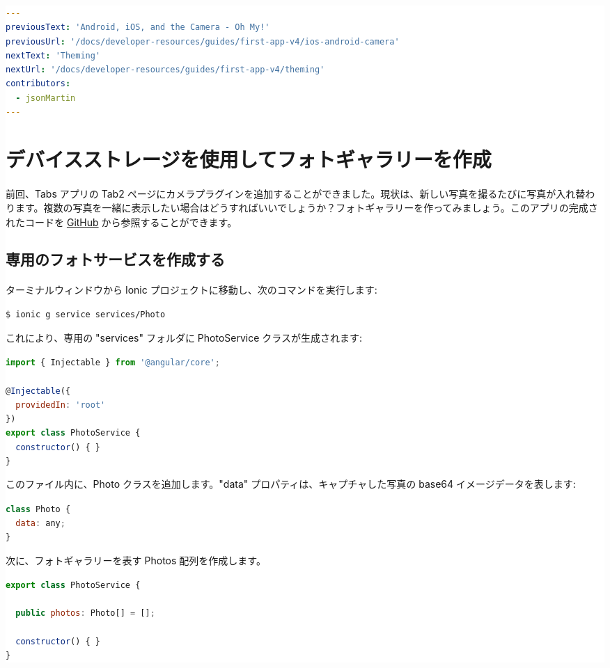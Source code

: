 ```yaml
---
previousText: 'Android, iOS, and the Camera - Oh My!'
previousUrl: '/docs/developer-resources/guides/first-app-v4/ios-android-camera'
nextText: 'Theming'
nextUrl: '/docs/developer-resources/guides/first-app-v4/theming'
contributors:
  - jsonMartin
---
```


# デバイスストレージを使用してフォトギャラリーを作成

前回、Tabs アプリの Tab2 ページにカメラプラグインを追加することができました。現状は、新しい写真を撮るたびに写真が入れ替わります。複数の写真を一緒に表示したい場合はどうすればいいでしょうか？フォトギャラリーを作ってみましょう。このアプリの完成されたコードを [GitHub](https://github.com/ionic-team/photo-gallery-tutorial-ionic4) から参照することができます。

## 専用のフォトサービスを作成する
ターミナルウィンドウから Ionic プロジェクトに移動し、次のコマンドを実行します:

```shell
$ ionic g service services/Photo
```

これにより、専用の "services" フォルダに PhotoService クラスが生成されます:

```Javascript
import { Injectable } from '@angular/core';

@Injectable({
  providedIn: 'root'
})
export class PhotoService {
  constructor() { }
}
```

このファイル内に、Photo クラスを追加します。"data" プロパティは、キャプチャした写真の base64 イメージデータを表します:

```Javascript
class Photo {
  data: any;
}
```

次に、フォトギャラリーを表す Photos 配列を作成します。

```Javascript
export class PhotoService {

  public photos: Photo[] = [];

  constructor() { }
}
```

